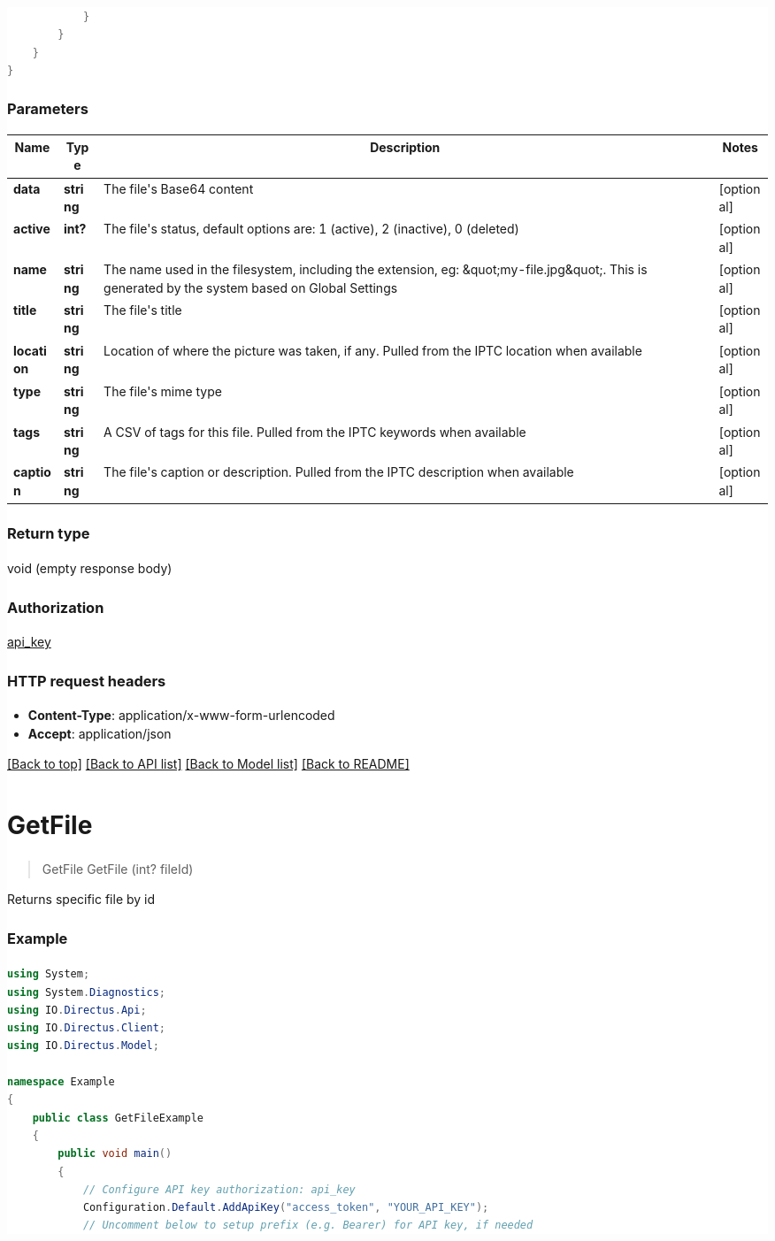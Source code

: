 ```csharp
            }
        }
    }
}
```

### Parameters

Name | Type | Description  | Notes
------------- | ------------- | ------------- | -------------
 **data** | **string**| The file&#39;s Base64 content | [optional] 
 **active** | **int?**| The file&#39;s status, default options are: 1 (active), 2 (inactive), 0 (deleted) | [optional] 
 **name** | **string**| The name used in the filesystem, including the extension, eg: \&quot;my-file.jpg\&quot;. This is generated by the system based on Global Settings | [optional] 
 **title** | **string**| The file&#39;s title | [optional] 
 **location** | **string**| Location of where the picture was taken, if any. Pulled from the IPTC location when available | [optional] 
 **type** | **string**| The file&#39;s mime type | [optional] 
 **tags** | **string**| A CSV of tags for this file. Pulled from the IPTC keywords when available | [optional] 
 **caption** | **string**| The file&#39;s caption or description. Pulled from the IPTC description when available | [optional] 

### Return type

void (empty response body)

### Authorization

[api_key](../README.md#api_key)

### HTTP request headers

 - **Content-Type**: application/x-www-form-urlencoded
 - **Accept**: application/json

[[Back to top]](#) [[Back to API list]](../README.md#documentation-for-api-endpoints) [[Back to Model list]](../README.md#documentation-for-models) [[Back to README]](../README.md)

<a name="getfile"></a>
# **GetFile**
> GetFile GetFile (int? fileId)

Returns specific file by id

### Example
```csharp
using System;
using System.Diagnostics;
using IO.Directus.Api;
using IO.Directus.Client;
using IO.Directus.Model;

namespace Example
{
    public class GetFileExample
    {
        public void main()
        {
            // Configure API key authorization: api_key
            Configuration.Default.AddApiKey("access_token", "YOUR_API_KEY");
            // Uncomment below to setup prefix (e.g. Bearer) for API key, if needed
```